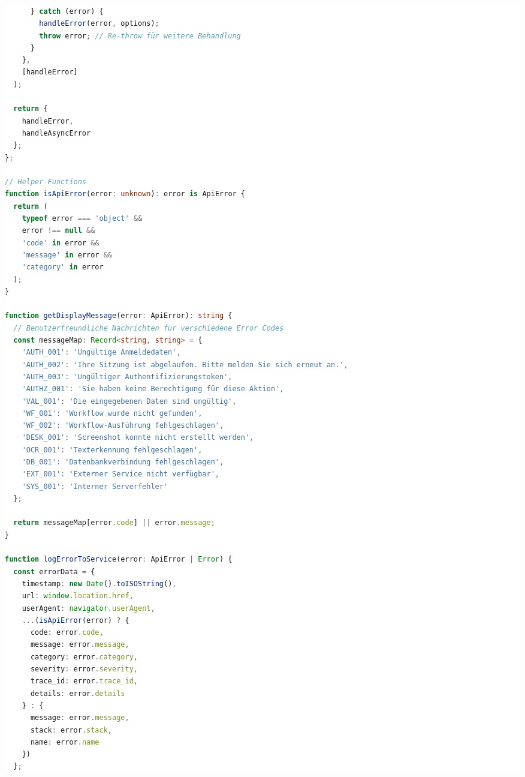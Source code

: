 ```typescript
      } catch (error) {
        handleError(error, options);
        throw error; // Re-throw für weitere Behandlung
      }
    },
    [handleError]
  );

  return {
    handleError,
    handleAsyncError
  };
};

// Helper Functions
function isApiError(error: unknown): error is ApiError {
  return (
    typeof error === 'object' &&
    error !== null &&
    'code' in error &&
    'message' in error &&
    'category' in error
  );
}

function getDisplayMessage(error: ApiError): string {
  // Benutzerfreundliche Nachrichten für verschiedene Error Codes
  const messageMap: Record<string, string> = {
    'AUTH_001': 'Ungültige Anmeldedaten',
    'AUTH_002': 'Ihre Sitzung ist abgelaufen. Bitte melden Sie sich erneut an.',
    'AUTH_003': 'Ungültiger Authentifizierungstoken',
    'AUTHZ_001': 'Sie haben keine Berechtigung für diese Aktion',
    'VAL_001': 'Die eingegebenen Daten sind ungültig',
    'WF_001': 'Workflow wurde nicht gefunden',
    'WF_002': 'Workflow-Ausführung fehlgeschlagen',
    'DESK_001': 'Screenshot konnte nicht erstellt werden',
    'OCR_001': 'Texterkennung fehlgeschlagen',
    'DB_001': 'Datenbankverbindung fehlgeschlagen',
    'EXT_001': 'Externer Service nicht verfügbar',
    'SYS_001': 'Interner Serverfehler'
  };

  return messageMap[error.code] || error.message;
}

function logErrorToService(error: ApiError | Error) {
  const errorData = {
    timestamp: new Date().toISOString(),
    url: window.location.href,
    userAgent: navigator.userAgent,
    ...(isApiError(error) ? {
      code: error.code,
      message: error.message,
      category: error.category,
      severity: error.severity,
      trace_id: error.trace_id,
      details: error.details
    } : {
      message: error.message,
      stack: error.stack,
      name: error.name
    })
  };
```
